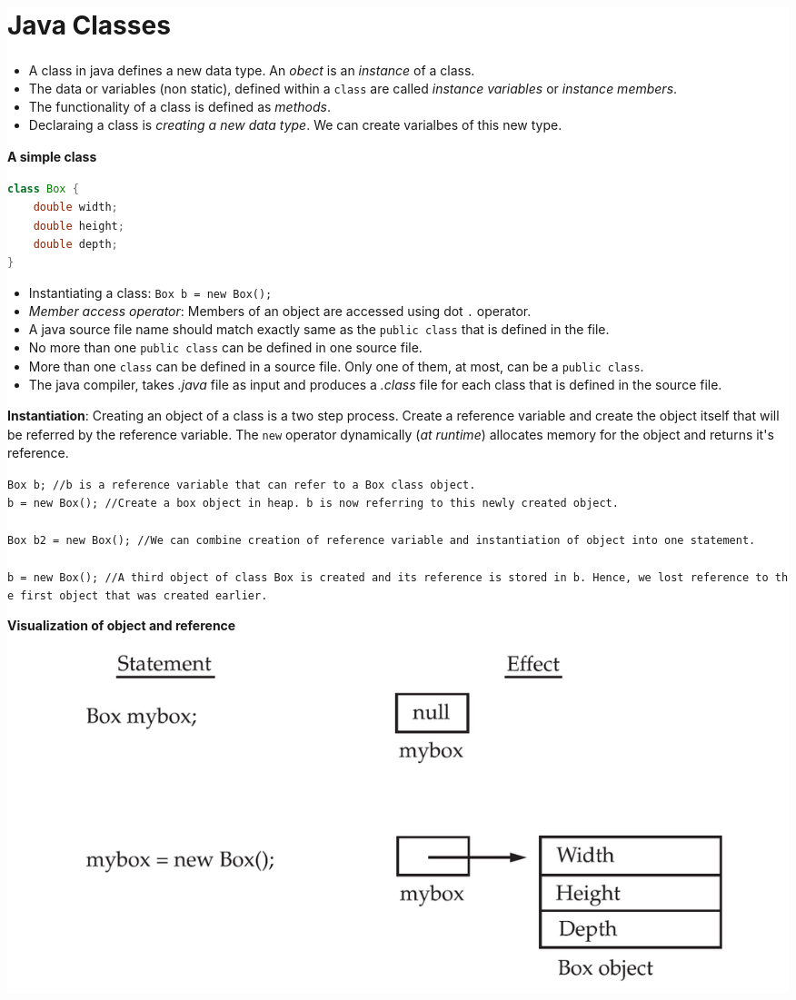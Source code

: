 # Java Classes
* A class in java defines a new data type. An *obect* is an *instance* of a class.
* The data or variables (non static), defined within a `class` are called *instance variables* or *instance members*.
* The functionality of a class is defined as *methods*.
* Declaraing a class is *creating a new data type*. We can create varialbes of this new type.

**A simple class**

```java
class Box {
	double width;
	double height;
	double depth;
}
```

* Instantiating a class: `Box b = new Box();`
* *Member access operator*: Members of an object are accessed using dot `.` operator.
* A java source file name should match exactly same as the `public class` that is defined in the file.
* No more than one `public class` can be defined in one source file.
* More than one `class` can be defined in a source file. Only one of them, at most, can be a `public class`.
* The java compiler, takes *.java* file as input and produces a *.class* file for each class that is defined in the source file.

**Instantiation**: Creating an object of a class is a two step process. Create a reference variable and create the object itself that will be referred by the reference variable. The `new` operator dynamically (*at runtime*) allocates memory for the object and returns it's reference.

```
Box b; //b is a reference variable that can refer to a Box class object.
b = new Box(); //Create a box object in heap. b is now referring to this newly created object.

Box b2 = new Box(); //We can combine creation of reference variable and instantiation of object into one statement.

b = new Box(); //A third object of class Box is created and its reference is stored in b. Hence, we lost reference to the first object that was created earlier.
```

**Visualization of object and reference**

![Object Creation](object-creation.png)
